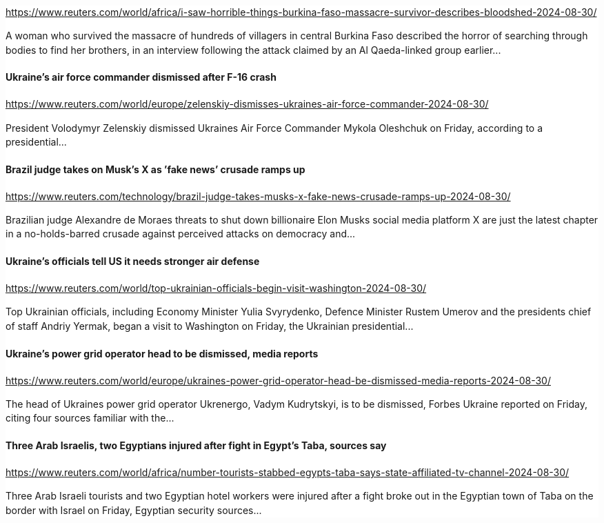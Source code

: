 <span style="color: blue!80!green"><https://www.reuters.com/world/africa/i-saw-horrible-things-burkina-faso-massacre-survivor-describes-bloodshed-2024-08-30/></span>

A woman who survived the massacre of hundreds of villagers in central
Burkina Faso described the horror of searching through bodies to find
her brothers, in an interview following the attack claimed by an Al
Qaeda-linked group earlier...

#### Ukraine’s air force commander dismissed after F-16 crash

<span style="color: blue!80!green"><https://www.reuters.com/world/europe/zelenskiy-dismisses-ukraines-air-force-commander-2024-08-30/></span>

President Volodymyr Zelenskiy dismissed Ukraines Air Force Commander
Mykola Oleshchuk on Friday, according to a presidential...

#### Brazil judge takes on Musk’s X as ’fake news’ crusade ramps up

<span style="color: blue!80!green"><https://www.reuters.com/technology/brazil-judge-takes-musks-x-fake-news-crusade-ramps-up-2024-08-30/></span>

Brazilian judge Alexandre de Moraes threats to shut down billionaire
Elon Musks social media platform X are just the latest chapter in a
no-holds-barred crusade against perceived attacks on democracy and...

#### Ukraine’s officials tell US it needs stronger air defense

<span style="color: blue!80!green"><https://www.reuters.com/world/top-ukrainian-officials-begin-visit-washington-2024-08-30/></span>

Top Ukrainian officials, including Economy Minister Yulia Svyrydenko,
Defence Minister Rustem Umerov and the presidents chief of staff Andriy
Yermak, began a visit to Washington on Friday, the Ukrainian
presidential...

#### Ukraine’s power grid operator head to be dismissed, media reports

<span style="color: blue!80!green"><https://www.reuters.com/world/europe/ukraines-power-grid-operator-head-be-dismissed-media-reports-2024-08-30/></span>

The head of Ukraines power grid operator Ukrenergo, Vadym Kudrytskyi, is
to be dismissed, Forbes Ukraine reported on Friday, citing four sources
familiar with the...

#### Three Arab Israelis, two Egyptians injured after fight in Egypt’s Taba, sources say

<span style="color: blue!80!green"><https://www.reuters.com/world/africa/number-tourists-stabbed-egypts-taba-says-state-affiliated-tv-channel-2024-08-30/></span>

Three Arab Israeli tourists and two Egyptian hotel workers were injured
after a fight broke out in the Egyptian town of Taba on the border with
Israel on Friday, Egyptian security sources...
